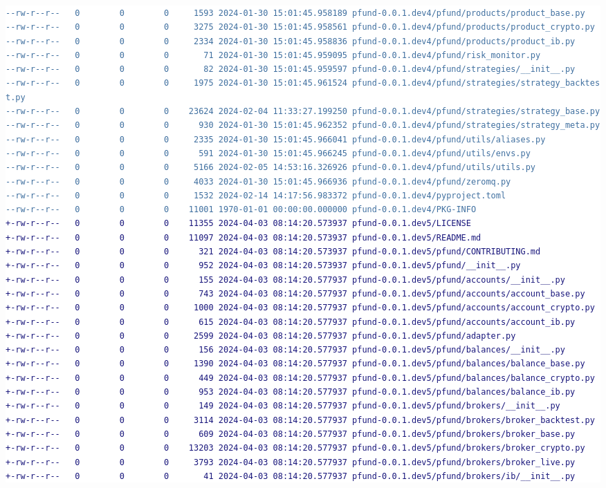 ```diff
--rw-r--r--   0        0        0     1593 2024-01-30 15:01:45.958189 pfund-0.0.1.dev4/pfund/products/product_base.py
--rw-r--r--   0        0        0     3275 2024-01-30 15:01:45.958561 pfund-0.0.1.dev4/pfund/products/product_crypto.py
--rw-r--r--   0        0        0     2334 2024-01-30 15:01:45.958836 pfund-0.0.1.dev4/pfund/products/product_ib.py
--rw-r--r--   0        0        0       71 2024-01-30 15:01:45.959095 pfund-0.0.1.dev4/pfund/risk_monitor.py
--rw-r--r--   0        0        0       82 2024-01-30 15:01:45.959597 pfund-0.0.1.dev4/pfund/strategies/__init__.py
--rw-r--r--   0        0        0     1975 2024-01-30 15:01:45.961524 pfund-0.0.1.dev4/pfund/strategies/strategy_backtest.py
--rw-r--r--   0        0        0    23624 2024-02-04 11:33:27.199250 pfund-0.0.1.dev4/pfund/strategies/strategy_base.py
--rw-r--r--   0        0        0      930 2024-01-30 15:01:45.962352 pfund-0.0.1.dev4/pfund/strategies/strategy_meta.py
--rw-r--r--   0        0        0     2335 2024-01-30 15:01:45.966041 pfund-0.0.1.dev4/pfund/utils/aliases.py
--rw-r--r--   0        0        0      591 2024-01-30 15:01:45.966245 pfund-0.0.1.dev4/pfund/utils/envs.py
--rw-r--r--   0        0        0     5166 2024-02-05 14:53:16.326926 pfund-0.0.1.dev4/pfund/utils/utils.py
--rw-r--r--   0        0        0     4033 2024-01-30 15:01:45.966936 pfund-0.0.1.dev4/pfund/zeromq.py
--rw-r--r--   0        0        0     1532 2024-02-14 14:17:56.983372 pfund-0.0.1.dev4/pyproject.toml
--rw-r--r--   0        0        0    11001 1970-01-01 00:00:00.000000 pfund-0.0.1.dev4/PKG-INFO
+-rw-r--r--   0        0        0    11355 2024-04-03 08:14:20.573937 pfund-0.0.1.dev5/LICENSE
+-rw-r--r--   0        0        0    11097 2024-04-03 08:14:20.573937 pfund-0.0.1.dev5/README.md
+-rw-r--r--   0        0        0      321 2024-04-03 08:14:20.573937 pfund-0.0.1.dev5/pfund/CONTRIBUTING.md
+-rw-r--r--   0        0        0      952 2024-04-03 08:14:20.573937 pfund-0.0.1.dev5/pfund/__init__.py
+-rw-r--r--   0        0        0      155 2024-04-03 08:14:20.577937 pfund-0.0.1.dev5/pfund/accounts/__init__.py
+-rw-r--r--   0        0        0      743 2024-04-03 08:14:20.577937 pfund-0.0.1.dev5/pfund/accounts/account_base.py
+-rw-r--r--   0        0        0     1000 2024-04-03 08:14:20.577937 pfund-0.0.1.dev5/pfund/accounts/account_crypto.py
+-rw-r--r--   0        0        0      615 2024-04-03 08:14:20.577937 pfund-0.0.1.dev5/pfund/accounts/account_ib.py
+-rw-r--r--   0        0        0     2599 2024-04-03 08:14:20.577937 pfund-0.0.1.dev5/pfund/adapter.py
+-rw-r--r--   0        0        0      156 2024-04-03 08:14:20.577937 pfund-0.0.1.dev5/pfund/balances/__init__.py
+-rw-r--r--   0        0        0     1390 2024-04-03 08:14:20.577937 pfund-0.0.1.dev5/pfund/balances/balance_base.py
+-rw-r--r--   0        0        0      449 2024-04-03 08:14:20.577937 pfund-0.0.1.dev5/pfund/balances/balance_crypto.py
+-rw-r--r--   0        0        0      953 2024-04-03 08:14:20.577937 pfund-0.0.1.dev5/pfund/balances/balance_ib.py
+-rw-r--r--   0        0        0      149 2024-04-03 08:14:20.577937 pfund-0.0.1.dev5/pfund/brokers/__init__.py
+-rw-r--r--   0        0        0     3114 2024-04-03 08:14:20.577937 pfund-0.0.1.dev5/pfund/brokers/broker_backtest.py
+-rw-r--r--   0        0        0      609 2024-04-03 08:14:20.577937 pfund-0.0.1.dev5/pfund/brokers/broker_base.py
+-rw-r--r--   0        0        0    13203 2024-04-03 08:14:20.577937 pfund-0.0.1.dev5/pfund/brokers/broker_crypto.py
+-rw-r--r--   0        0        0     3793 2024-04-03 08:14:20.577937 pfund-0.0.1.dev5/pfund/brokers/broker_live.py
+-rw-r--r--   0        0        0       41 2024-04-03 08:14:20.577937 pfund-0.0.1.dev5/pfund/brokers/ib/__init__.py
```